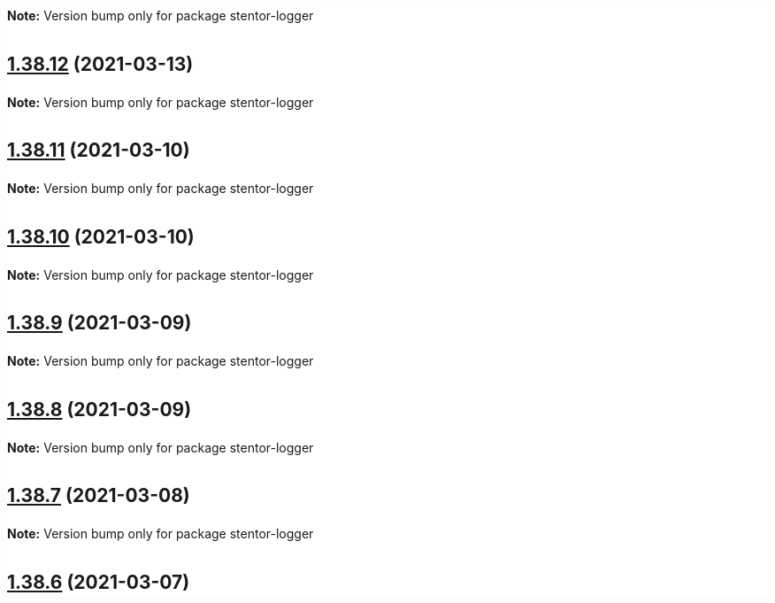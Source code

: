**Note:** Version bump only for package stentor-logger





## [1.38.12](https://github.com/stentorium/stentor/compare/v1.38.11...v1.38.12) (2021-03-13)

**Note:** Version bump only for package stentor-logger





## [1.38.11](https://github.com/stentorium/stentor/compare/v1.38.10...v1.38.11) (2021-03-10)

**Note:** Version bump only for package stentor-logger





## [1.38.10](https://github.com/stentorium/stentor/compare/v1.38.9...v1.38.10) (2021-03-10)

**Note:** Version bump only for package stentor-logger





## [1.38.9](https://github.com/stentorium/stentor/compare/v1.38.8...v1.38.9) (2021-03-09)

**Note:** Version bump only for package stentor-logger





## [1.38.8](https://github.com/stentorium/stentor/compare/v1.38.7...v1.38.8) (2021-03-09)

**Note:** Version bump only for package stentor-logger





## [1.38.7](https://github.com/stentorium/stentor/compare/v1.38.6...v1.38.7) (2021-03-08)

**Note:** Version bump only for package stentor-logger





## [1.38.6](https://github.com/stentorium/stentor/compare/v1.38.5...v1.38.6) (2021-03-07)
